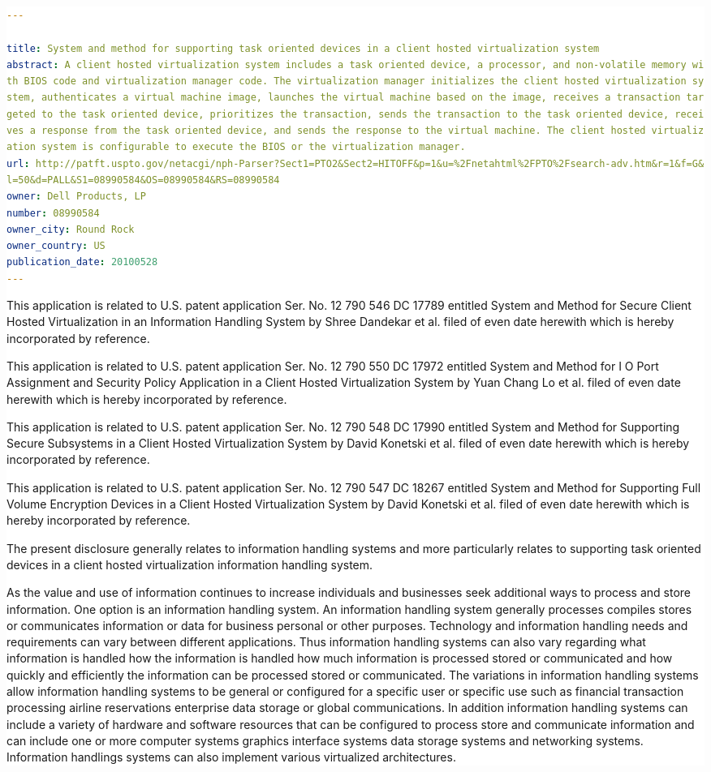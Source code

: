 ```yaml
---

title: System and method for supporting task oriented devices in a client hosted virtualization system
abstract: A client hosted virtualization system includes a task oriented device, a processor, and non-volatile memory with BIOS code and virtualization manager code. The virtualization manager initializes the client hosted virtualization system, authenticates a virtual machine image, launches the virtual machine based on the image, receives a transaction targeted to the task oriented device, prioritizes the transaction, sends the transaction to the task oriented device, receives a response from the task oriented device, and sends the response to the virtual machine. The client hosted virtualization system is configurable to execute the BIOS or the virtualization manager.
url: http://patft.uspto.gov/netacgi/nph-Parser?Sect1=PTO2&Sect2=HITOFF&p=1&u=%2Fnetahtml%2FPTO%2Fsearch-adv.htm&r=1&f=G&l=50&d=PALL&S1=08990584&OS=08990584&RS=08990584
owner: Dell Products, LP
number: 08990584
owner_city: Round Rock
owner_country: US
publication_date: 20100528
---
```

This application is related to U.S. patent application Ser. No. 12 790 546 DC 17789 entitled System and Method for Secure Client Hosted Virtualization in an Information Handling System by Shree Dandekar et al. filed of even date herewith which is hereby incorporated by reference.

This application is related to U.S. patent application Ser. No. 12 790 550 DC 17972 entitled System and Method for I O Port Assignment and Security Policy Application in a Client Hosted Virtualization System by Yuan Chang Lo et al. filed of even date herewith which is hereby incorporated by reference.

This application is related to U.S. patent application Ser. No. 12 790 548 DC 17990 entitled System and Method for Supporting Secure Subsystems in a Client Hosted Virtualization System by David Konetski et al. filed of even date herewith which is hereby incorporated by reference.

This application is related to U.S. patent application Ser. No. 12 790 547 DC 18267 entitled System and Method for Supporting Full Volume Encryption Devices in a Client Hosted Virtualization System by David Konetski et al. filed of even date herewith which is hereby incorporated by reference.

The present disclosure generally relates to information handling systems and more particularly relates to supporting task oriented devices in a client hosted virtualization information handling system.

As the value and use of information continues to increase individuals and businesses seek additional ways to process and store information. One option is an information handling system. An information handling system generally processes compiles stores or communicates information or data for business personal or other purposes. Technology and information handling needs and requirements can vary between different applications. Thus information handling systems can also vary regarding what information is handled how the information is handled how much information is processed stored or communicated and how quickly and efficiently the information can be processed stored or communicated. The variations in information handling systems allow information handling systems to be general or configured for a specific user or specific use such as financial transaction processing airline reservations enterprise data storage or global communications. In addition information handling systems can include a variety of hardware and software resources that can be configured to process store and communicate information and can include one or more computer systems graphics interface systems data storage systems and networking systems. Information handlings systems can also implement various virtualized architectures.
